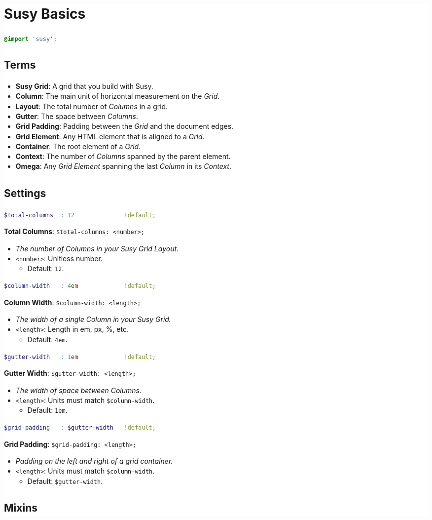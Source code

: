 Susy Basics
===========

```scss
@import 'susy';
```

## Terms

- **Susy Grid**: A grid that you build with Susy. 
- **Column**: The main unit of horizontal measurement on the _Grid_.
- **Layout**: The total number of _Columns_ in a grid.
- **Gutter**: The space between _Columns_.
- **Grid Padding**: Padding between the _Grid_ and the document edges.
- **Grid Element**: Any HTML element that is aligned to a _Grid_.
- **Container**: The root element of a _Grid_.
- **Context**: The number of _Columns_ spanned by the parent element.
- **Omega**: Any _Grid Element_ spanning the last _Column_ in its _Context_.

## Settings

```scss
$total-columns  : 12              !default;
```
**Total Columns**: `$total-columns: <number>;`
- _The number of Columns in your Susy Grid Layout._
- `<number>`: Unitless number. 
  - Default: `12`.

```scss
$column-width   : 4em             !default;
```
**Column Width**: `$column-width: <length>;`
- _The width of a single Column in your Susy Grid._
- `<length>`: Length in em, px, %, etc. 
  - Default: `4em`.

```scss
$gutter-width   : 1em             !default;
```
**Gutter Width**: `$gutter-width: <length>;`
- _The width of space between Columns._
- `<length>`: Units must match `$column-width`. 
  - Default: `1em`.

```scss
$grid-padding   : $gutter-width   !default;
```
**Grid Padding**: `$grid-padding: <length>;`
- _Padding on the left and right of a grid container._
- `<length>`: Units must match `$column-width`. 
  - Default: `$gutter-width`.

## Mixins

